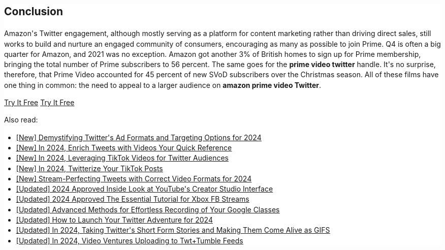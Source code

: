 ## Conclusion

Amazon's Twitter engagement, although mostly serving as a platform for content marketing rather than driving direct sales, still works to build and nurture an engaged community of consumers, encouraging as many as possible to join Prime. Q4 is often a big quarter for Amazon, and 2021 was no exception. Amazon got another 3% of British homes to sign up for Prime membership, bringing the total number of Prime subscribers to 56 percent. The same goes for the **prime video twitter** handle. It's no surprise, therefore, that Prime Video accounted for 45 percent of new SVoD subscribers over the Christmas season. All of these films have one thing in common: the need to appeal to a larger audience on **amazon prime video Twitter**.

[Try It Free](https://tools.techidaily.com/wondershare/filmora/download/) [Try It Free](https://tools.techidaily.com/wondershare/filmora/download/)

<ins class="adsbygoogle"
     style="display:block"
     data-ad-format="autorelaxed"
     data-ad-client="ca-pub-7571918770474297"
     data-ad-slot="1223367746"></ins>

<ins class="adsbygoogle"
     style="display:block"
     data-ad-format="autorelaxed"
     data-ad-client="ca-pub-7571918770474297"
     data-ad-slot="1223367746"></ins>

<ins class="adsbygoogle"
     style="display:block"
     data-ad-client="ca-pub-7571918770474297"
     data-ad-slot="8358498916"
     data-ad-format="auto"
     data-full-width-responsive="true"></ins>

<span class="atpl-alsoreadstyle">Also read:</span>
<div><ul>
<li><a href="https://twitter-videos.techidaily.com/new-demystifying-twitters-ad-formats-and-targeting-options-for-2024/"><u>[New] Demystifying Twitter's Ad Formats and Targeting Options for 2024</u></a></li>
<li><a href="https://twitter-videos.techidaily.com/new-in-2024-enrich-tweets-with-videos-your-quick-reference/"><u>[New] In 2024, Enrich Tweets with Videos Your Quick Reference</u></a></li>
<li><a href="https://twitter-videos.techidaily.com/new-in-2024-leveraging-tiktok-videos-for-twitter-audiences/"><u>[New] In 2024, Leveraging TikTok Videos for Twitter Audiences</u></a></li>
<li><a href="https://twitter-videos.techidaily.com/new-in-2024-twitterize-your-tiktok-posts/"><u>[New] In 2024, Twitterize Your TikTok Posts</u></a></li>
<li><a href="https://twitter-videos.techidaily.com/new-stream-perfecting-tweets-with-correct-video-formats-for-2024/"><u>[New] Stream-Perfecting Tweets with Correct Video Formats for 2024</u></a></li>
<li><a href="https://youtube-docs.techidaily.com/ed-2024-approved-inside-look-at-youtubes-creator-studio-interface/"><u>[Updated] 2024 Approved Inside Look at YouTube's Creator Studio Interface</u></a></li>
<li><a href="https://facebook-video-content.techidaily.com/updated-2024-approved-the-essential-tutorial-for-xbox-fb-streams/"><u>[Updated] 2024 Approved The Essential Tutorial for Xbox FB Streams</u></a></li>
<li><a href="https://screen-capture.techidaily.com/updated-advanced-methods-for-effortless-recording-of-your-google-classes/"><u>[Updated] Advanced Methods for Effortless Recording of Your Google Classes</u></a></li>
<li><a href="https://twitter-videos.techidaily.com/updated-how-to-launch-your-twitter-adventure-for-2024/"><u>[Updated] How to Launch Your Twitter Adventure for 2024</u></a></li>
<li><a href="https://twitter-videos.techidaily.com/updated-in-2024-taking-twitters-short-form-stories-and-making-them-come-alive-as-gifs/"><u>[Updated] In 2024, Taking Twitter's Short Form Stories and Making Them Come Alive as GIFS</u></a></li>
<li><a href="https://twitter-videos.techidaily.com/updated-in-2024-video-ventures-uploading-to-twtplustumble-feeds/"><u>[Updated] In 2024, Video Ventures Uploading to Twt+Tumble Feeds</u></a></li>